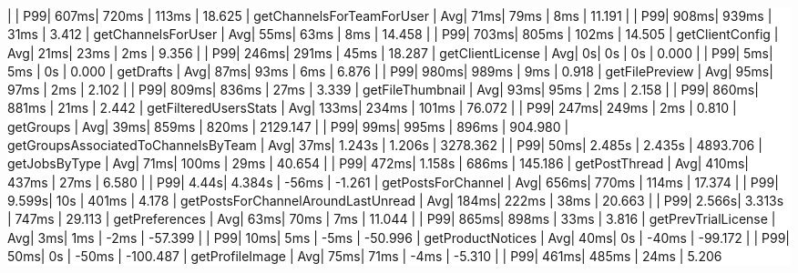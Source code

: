 | | P99| 607ms| 720ms | 113ms | 18.625
| getChannelsForTeamForUser | Avg| 71ms| 79ms | 8ms | 11.191
| | P99| 908ms| 939ms | 31ms | 3.412
| getChannelsForUser | Avg| 55ms| 63ms | 8ms | 14.458
| | P99| 703ms| 805ms | 102ms | 14.505
| getClientConfig | Avg| 21ms| 23ms | 2ms | 9.356
| | P99| 246ms| 291ms | 45ms | 18.287
| getClientLicense | Avg| 0s| 0s | 0s | 0.000
| | P99| 5ms| 5ms | 0s | 0.000
| getDrafts | Avg| 87ms| 93ms | 6ms | 6.876
| | P99| 980ms| 989ms | 9ms | 0.918
| getFilePreview | Avg| 95ms| 97ms | 2ms | 2.102
| | P99| 809ms| 836ms | 27ms | 3.339
| getFileThumbnail | Avg| 93ms| 95ms | 2ms | 2.158
| | P99| 860ms| 881ms | 21ms | 2.442
| getFilteredUsersStats | Avg| 133ms| 234ms | 101ms | 76.072
| | P99| 247ms| 249ms | 2ms | 0.810
| getGroups | Avg| 39ms| 859ms | 820ms | 2129.147
| | P99| 99ms| 995ms | 896ms | 904.980
| getGroupsAssociatedToChannelsByTeam | Avg| 37ms| 1.243s | 1.206s | 3278.362
| | P99| 50ms| 2.485s | 2.435s | 4893.706
| getJobsByType | Avg| 71ms| 100ms | 29ms | 40.654
| | P99| 472ms| 1.158s | 686ms | 145.186
| getPostThread | Avg| 410ms| 437ms | 27ms | 6.580
| | P99| 4.44s| 4.384s | -56ms | -1.261
| getPostsForChannel | Avg| 656ms| 770ms | 114ms | 17.374
| | P99| 9.599s| 10s | 401ms | 4.178
| getPostsForChannelAroundLastUnread | Avg| 184ms| 222ms | 38ms | 20.663
| | P99| 2.566s| 3.313s | 747ms | 29.113
| getPreferences | Avg| 63ms| 70ms | 7ms | 11.044
| | P99| 865ms| 898ms | 33ms | 3.816
| getPrevTrialLicense | Avg| 3ms| 1ms | -2ms | -57.399
| | P99| 10ms| 5ms | -5ms | -50.996
| getProductNotices | Avg| 40ms| 0s | -40ms | -99.172
| | P99| 50ms| 0s | -50ms | -100.487
| getProfileImage | Avg| 75ms| 71ms | -4ms | -5.310
| | P99| 461ms| 485ms | 24ms | 5.206